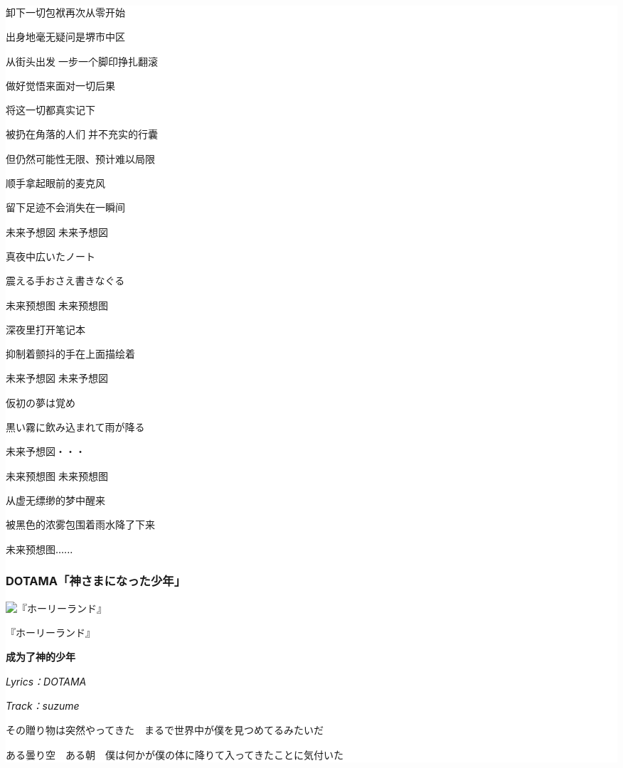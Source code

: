 卸下一切包袱再次从零开始

出身地毫无疑问是堺市中区

从街头出发 一步一个脚印挣扎翻滚 

做好觉悟来面对一切后果

将这一切都真实记下

被扔在角落的人们 并不充实的行囊

但仍然可能性无限、预计难以局限

顺手拿起眼前的麦克风

留下足迹不会消失在一瞬间

未来予想図 未来予想図

真夜中広いたノート

震える手おさえ書きなぐる

未来预想图 未来预想图

深夜里打开笔记本

抑制着颤抖的手在上面描绘着

未来予想図 未来予想図

仮初の夢は覚め

黒い霧に飲み込まれて雨が降る

未来予想図・・・

未来预想图 未来预想图

从虚无缥缈的梦中醒来

被黑色的浓雾包围着雨水降了下来

未来预想图......




### DOTAMA「神さまになった少年」

![『ホーリーランド』](https://wx4.sinaimg.cn/large/e17094f2gy1fjf7reyi8fj20dw0dv0yf.jpg)

『ホーリーランド』

**成为了神的少年**

*Lyrics：DOTAMA*

*Track：suzume*

その贈り物は突然やってきた　まるで世界中が僕を見つめてるみたいだ

ある曇り空　ある朝　僕は何かが僕の体に降りて入ってきたことに気付いた
